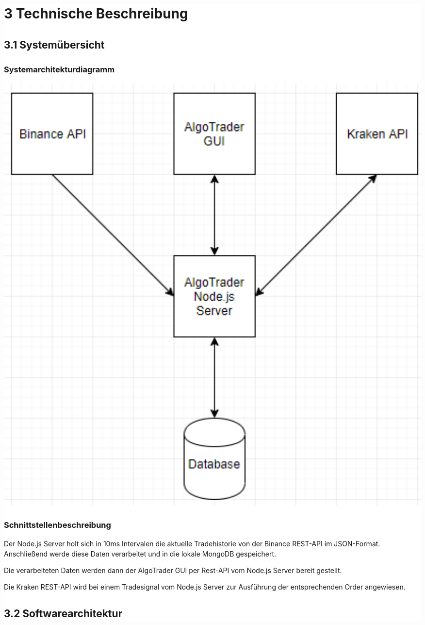 # 3 Technische Beschreibung

## 3.1 Systemübersicht
### Systemarchitekturdiagramm

<div style="text-align:center"><img src="pictures/Systemarchitektur.png" height="100%" width="100%"></div>

### Schnittstellenbeschreibung
Der Node.js Server holt sich in 10ms Intervalen die aktuelle Tradehistorie von der Binance REST-API im JSON-Format. Anschließend werde diese Daten verarbeitet und in die lokale MongoDB gespeichert.

Die verarbeiteten Daten werden dann der AlgoTrader GUI per Rest-API vom Node.js Server bereit gestellt.

Die Kraken REST-API wird bei einem Tradesignal vom Node.js Server zur Ausführung der entsprechenden Order angewiesen.

## 3.2 Softwarearchitektur
